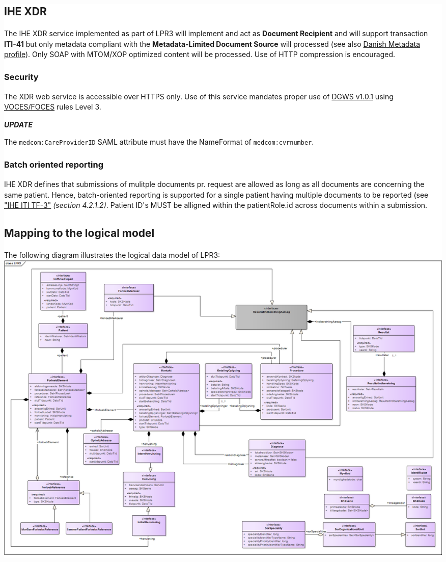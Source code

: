 ## IHE XDR
The IHE XDR service implemented as part of LPR3 will implement and act as **Document Recipient** and will support transaction **ITI-41** but only metadata compliant with the **Metadata-Limited Document Source** will processed (see also [Danish Metadata profile](http://svn.medcom.dk/svn/drafts/Standarder/IHE/DK_profil_metadata/Metadata-v095.docx)). Only SOAP with MTOM/XOP optimized content will be processed. Use of HTTP compression is encouraged.

### Security
The XDR web service is accessible over HTTPS only. Use of this service mandates proper use of [DGWS v1.0.1](http://svn.medcom.dk/svn/drafts/DGWS/Den%20Gode%20Webservice_1.0.pdf) using [VOCES/FOCES](https://www.nets.eu/dk-da/kundeservice/nemid-tjenesteudbyder/NemID-tjenesteudbyderpakken/Pages/OCES-II-certifikat-eksempler.aspx) rules Level 3.

***_UPDATE_***

The ```medcom:CareProviderID``` SAML attribute must have the NameFormat of ```medcom:cvrnumber```.


### Batch oriented reporting
IHE XDR defines that submissions of mulitple documents pr. request are allowed as long as all documents are concerning the same patient. Hence, batch-oriented reporting is supported for a single patient having multiple documents to be reported (see ["IHE ITI TF-3"](http://www.ihe.net/uploadedFiles/Documents/ITI/IHE_ITI_TF_Vol3.pdf) *(section 4.2.1.2)*. Patient ID's MUST be alligned within the patientRole.id across documents within a submission.

## Mapping to the logical model
The following diagram illustrates the logical data model of LPR3:  
[![LPR3 logical model](img/LPR3.png)](img/LPR3.png)
